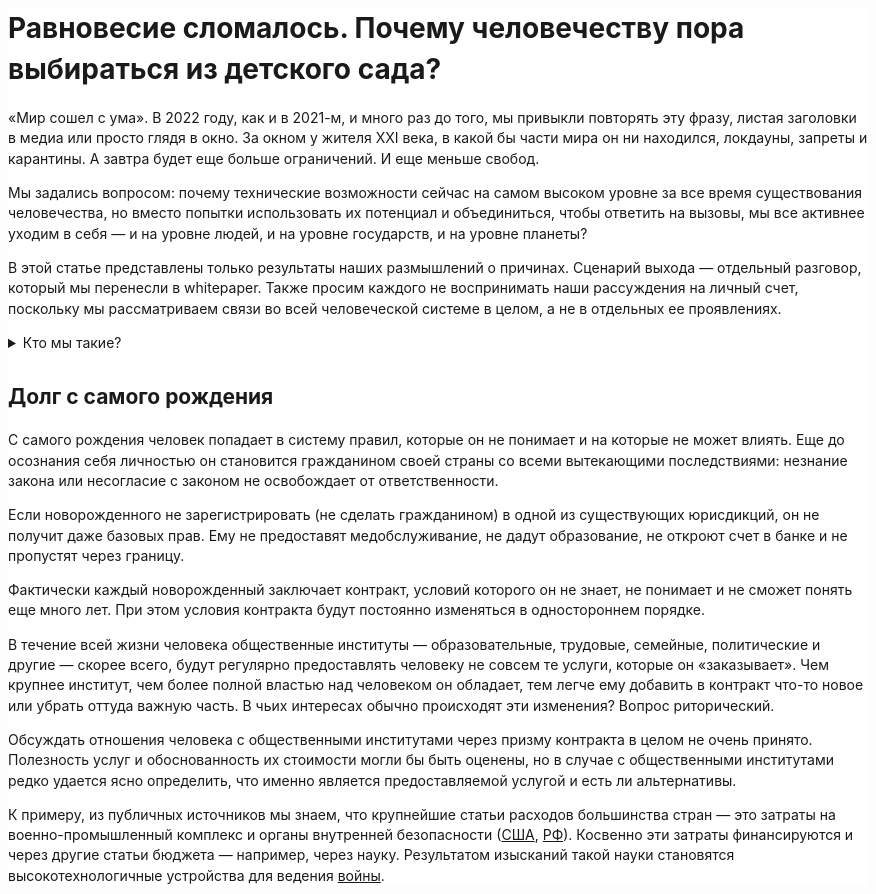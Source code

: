 # Равновесие сломалось. Почему человечеству пора выбираться из детского сада?

«Мир сошел с ума». В 2022 году, как и в 2021-м, и много раз до того, мы привыкли повторять эту фразу, листая заголовки в медиа или просто глядя в окно. За окном у жителя XXI века, в какой бы части мира он ни находился, локдауны, запреты и карантины. А завтра будет еще больше ограничений. И еще меньше свобод.

Мы задались вопросом: почему технические возможности сейчас на самом высоком уровне за все время существования человечества, но вместо попытки использовать их потенциал и объединиться, чтобы ответить на вызовы, мы все активнее уходим в себя — и на уровне людей, и на уровне государств, и на уровне планеты?

В этой статье представлены только результаты наших размышлений о причинах. Сценарий выхода — отдельный разговор, который мы перенесли в whitepaper. Также просим каждого не воспринимать наши рассуждения на личный счет, поскольку мы рассматриваем связи во всей человеческой системе в целом, а не в отдельных ее проявлениях.

<details><summary>Кто мы такие?</summary></details>

## <a id="duty-on-arrival"></a>Долг с самого рождения

С самого рождения человек попадает в систему правил, которые он не понимает и на которые не может влиять. Еще до осознания себя личностью он становится гражданином своей страны со всеми вытекающими последствиями: незнание закона или несогласие с законом не освобождает от ответственности.

Если новорожденного не зарегистрировать (не сделать гражданином) в одной из существующих юрисдикций, он не получит даже базовых прав. Ему не предоставят медобслуживание, не дадут образование, не откроют счет в банке и не пропустят через границу.

Фактически каждый новорожденный заключает контракт, условий которого он не знает, не понимает и не сможет понять еще много лет. При этом условия контракта будут постоянно изменяться в одностороннем порядке.

В течение всей жизни человека общественные институты — образовательные, трудовые, семейные, политические и другие — скорее всего, будут регулярно предоставлять человеку не совсем те услуги, которые он «заказывает». Чем крупнее институт, чем более полной властью над человеком он обладает, тем легче ему добавить в контракт что-то новое или убрать оттуда важную часть. В чьих интересах обычно происходят эти изменения? Вопрос риторический.

Обсуждать отношения человека с общественными институтами через призму контракта в целом не очень принято. Полезность услуг и обоснованность их стоимости могли бы быть оценены, но в случае с общественными институтами редко удается ясно определить, что именно является предоставляемой услугой и есть ли альтернативы.

К примеру, из публичных источников мы знаем, что крупнейшие статьи расходов большинства стран — это затраты на военно-промышленный комплекс и органы внутренней безопасности (<a href="https://www.govinfo.gov/app/details/BUDGET-2022-BUD/context" target="_blank">США</a>, <a href="https://minfin.gov.ru/ru/statistics/fedbud/execute/?id_65=80041-yezhegodnaya_informatsiya_ob_ispolnenii_federalnogo_byudzhetadannye_s_1_yanvarya_2006_g." target="_blank">РФ</a>). Косвенно эти затраты финансируются и через другие статьи бюджета — например, через науку. Результатом изысканий такой науки становятся высокотехнологичные устройства для ведения <a href="https://sworddefense.com/spur/" target="_blank">войны</a>.
